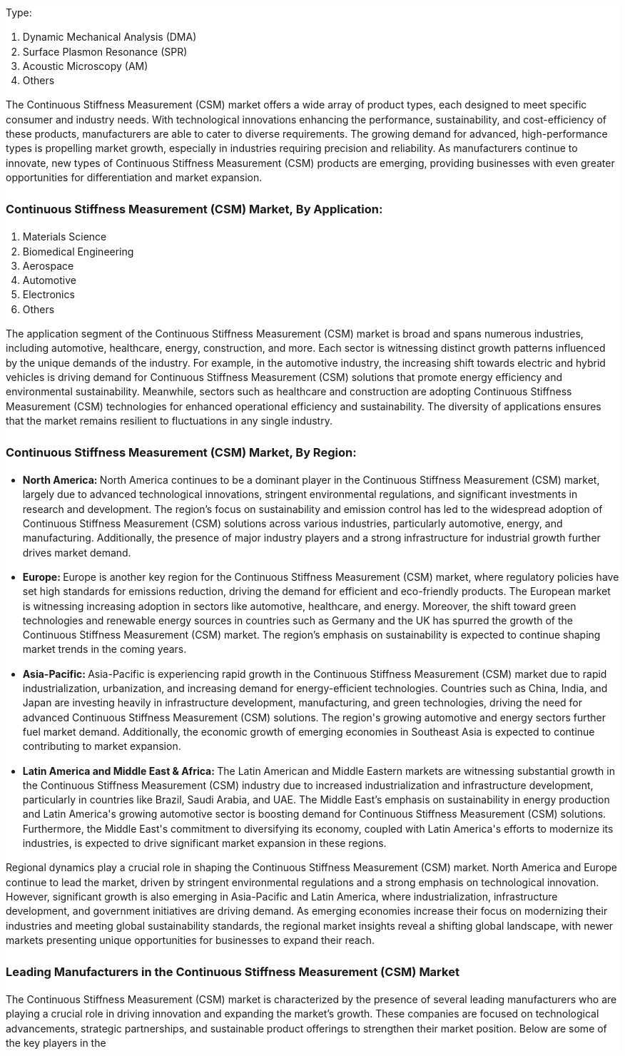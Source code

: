 Type:<br /></strong></h3><ol><li>Dynamic Mechanical Analysis (DMA)<li> Surface Plasmon Resonance (SPR)<li> Acoustic Microscopy (AM)<li> Others</li></ol><p>The Continuous Stiffness Measurement (CSM) market offers a wide array of product types, each designed to meet specific consumer and industry needs. With technological innovations enhancing the performance, sustainability, and cost-efficiency of these products, manufacturers are able to cater to diverse requirements. The growing demand for advanced, high-performance types is propelling market growth, especially in industries requiring precision and reliability. As manufacturers continue to innovate, new types of Continuous Stiffness Measurement (CSM) products are emerging, providing businesses with even greater opportunities for differentiation and market expansion.</p><h3>Continuous Stiffness Measurement (CSM) Market,&nbsp;By Application:</h3><ol><li>Materials Science<li> Biomedical Engineering<li> Aerospace<li> Automotive<li> Electronics<li> Others</li></ol><p>The application segment of the Continuous Stiffness Measurement (CSM) market is broad and spans numerous industries, including automotive, healthcare, energy, construction, and more. Each sector is witnessing distinct growth patterns influenced by the unique demands of the industry. For example, in the automotive industry, the increasing shift towards electric and hybrid vehicles is driving demand for Continuous Stiffness Measurement (CSM) solutions that promote energy efficiency and environmental sustainability. Meanwhile, sectors such as healthcare and construction are adopting Continuous Stiffness Measurement (CSM) technologies for enhanced operational efficiency and sustainability. The diversity of applications ensures that the market remains resilient to fluctuations in any single industry.</p><h3>Continuous Stiffness Measurement (CSM) Market, By Region:</h3><ul><li><p><strong>North America:&nbsp;</strong>North America continues to be a dominant player in the Continuous Stiffness Measurement (CSM) market, largely due to advanced technological innovations, stringent environmental regulations, and significant investments in research and development. The region&rsquo;s focus on sustainability and emission control has led to the widespread adoption of Continuous Stiffness Measurement (CSM) solutions across various industries, particularly automotive, energy, and manufacturing. Additionally, the presence of major industry players and a strong infrastructure for industrial growth further drives market demand.</p></li><li><p><strong><strong>Europe:&nbsp;</strong></strong>Europe is another key region for the Continuous Stiffness Measurement (CSM) market, where regulatory policies have set high standards for emissions reduction, driving the demand for efficient and eco-friendly products. The European market is witnessing increasing adoption in sectors like automotive, healthcare, and energy. Moreover, the shift toward green technologies and renewable energy sources in countries such as Germany and the UK has spurred the growth of the Continuous Stiffness Measurement (CSM) market. The region&rsquo;s emphasis on sustainability is expected to continue shaping market trends in the coming years.</p></li><li><p><strong><strong>Asia-Pacific:&nbsp;</strong></strong>Asia-Pacific is experiencing rapid growth in the Continuous Stiffness Measurement (CSM) market due to rapid industrialization, urbanization, and increasing demand for energy-efficient technologies. Countries such as China, India, and Japan are investing heavily in infrastructure development, manufacturing, and green technologies, driving the need for advanced Continuous Stiffness Measurement (CSM) solutions. The region's growing automotive and energy sectors further fuel market demand. Additionally, the economic growth of emerging economies in Southeast Asia is expected to continue contributing to market expansion.</p></li><li><p><strong><strong>Latin America and Middle East &amp; Africa:&nbsp;</strong></strong>The Latin American and Middle Eastern markets are witnessing substantial growth in the Continuous Stiffness Measurement (CSM) industry due to increased industrialization and infrastructure development, particularly in countries like Brazil, Saudi Arabia, and UAE. The Middle East&rsquo;s emphasis on sustainability in energy production and Latin America's growing automotive sector is boosting demand for Continuous Stiffness Measurement (CSM) solutions. Furthermore, the Middle East's commitment to diversifying its economy, coupled with Latin America's efforts to modernize its industries, is expected to drive significant market expansion in these regions.</p></li></ul><p>Regional dynamics play a crucial role in shaping the Continuous Stiffness Measurement (CSM) market. North America and Europe continue to lead the market, driven by stringent environmental regulations and a strong emphasis on technological innovation. However, significant growth is also emerging in Asia-Pacific and Latin America, where industrialization, infrastructure development, and government initiatives are driving demand. As emerging economies increase their focus on modernizing their industries and meeting global sustainability standards, the regional market insights reveal a shifting global landscape, with newer markets presenting unique opportunities for businesses to expand their reach.</p><h3><strong>Leading Manufacturers in the Continuous Stiffness Measurement (CSM) Market</strong></h3><p>The Continuous Stiffness Measurement (CSM) market is characterized by the presence of several leading manufacturers who are playing a crucial role in driving innovation and expanding the market&rsquo;s growth. These companies are focused on technological advancements, strategic partnerships, and sustainable product offerings to strengthen their market position. Below are some of the key players in the